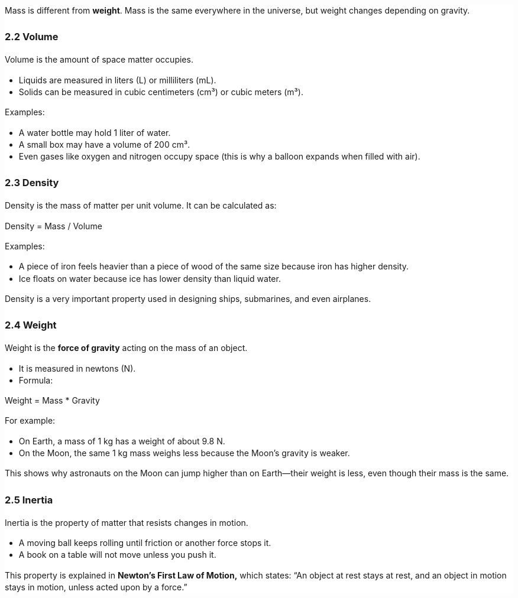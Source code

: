Mass is different from **weight**. Mass is the same everywhere in the universe, but weight changes depending on gravity.

### **2.2 Volume**

Volume is the amount of space matter occupies.

* Liquids are measured in liters (L) or milliliters (mL).
* Solids can be measured in cubic centimeters (cm³) or cubic meters (m³).

Examples:

* A water bottle may hold 1 liter of water.
* A small box may have a volume of 200 cm³.
* Even gases like oxygen and nitrogen occupy space (this is why a balloon expands when filled with air).

### **2.3 Density**

Density is the mass of matter per unit volume.
It can be calculated as:

Density = Mass / Volume

Examples:

* A piece of iron feels heavier than a piece of wood of the same size because iron has higher density.
* Ice floats on water because ice has lower density than liquid water.

Density is a very important property used in designing ships, submarines, and even airplanes.

### **2.4 Weight**

Weight is the **force of gravity** acting on the mass of an object.

* It is measured in newtons (N).
* Formula:

Weight = Mass * Gravity

For example:

* On Earth, a mass of 1 kg has a weight of about 9.8 N.
* On the Moon, the same 1 kg mass weighs less because the Moon’s gravity is weaker.

This shows why astronauts on the Moon can jump higher than on Earth—their weight is less, even though their mass is the same.

### **2.5 Inertia**

Inertia is the property of matter that resists changes in motion.

* A moving ball keeps rolling until friction or another force stops it.
* A book on a table will not move unless you push it.

This property is explained in **Newton’s First Law of Motion,** which states: “An object at rest stays at rest, and an object in motion stays in motion, unless acted upon by a force.”
